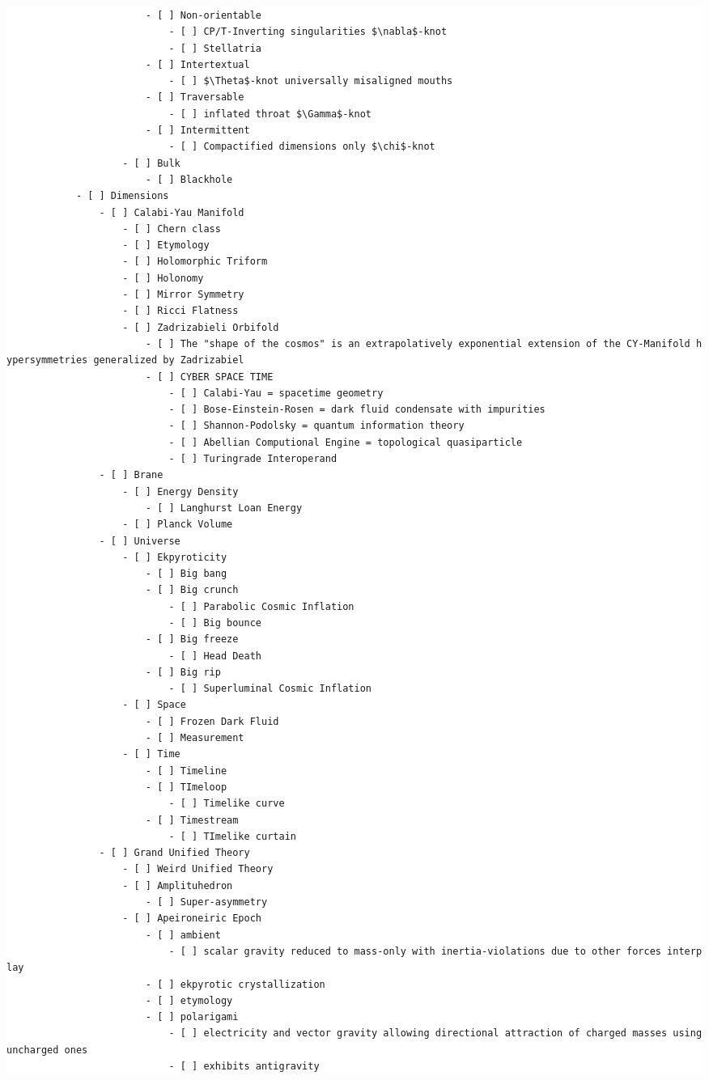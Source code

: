 							- [ ] Non-orientable
								- [ ] CP/T-Inverting singularities $\nabla$-knot
								- [ ] Stellatria
							- [ ] Intertextual
								- [ ] $\Theta$-knot universally misaligned mouths
							- [ ] Traversable
								- [ ] inflated throat $\Gamma$-knot
							- [ ] Intermittent
								- [ ] Compactified dimensions only $\chi$-knot
						- [ ] Bulk
							- [ ] Blackhole
				- [ ] Dimensions
					- [ ] Calabi-Yau Manifold
						- [ ] Chern class
						- [ ] Etymology
						- [ ] Holomorphic Triform
						- [ ] Holonomy
						- [ ] Mirror Symmetry
						- [ ] Ricci Flatness
						- [ ] Zadrizabieli Orbifold
							- [ ] The "shape of the cosmos" is an extrapolatively exponential extension of the CY-Manifold hypersymmetries generalized by Zadrizabiel
							- [ ] CYBER SPACE TIME
								- [ ] Calabi-Yau = spacetime geometry
								- [ ] Bose-Einstein-Rosen = dark fluid condensate with impurities
								- [ ] Shannon-Podolsky = quantum information theory
								- [ ] Abellian Computional Engine = topological quasiparticle
								- [ ] Turingrade Interoperand
					- [ ] Brane
						- [ ] Energy Density
							- [ ] Langhurst Loan Energy
						- [ ] Planck Volume
					- [ ] Universe
						- [ ] Ekpyroticity
							- [ ] Big bang
							- [ ] Big crunch
								- [ ] Parabolic Cosmic Inflation
								- [ ] Big bounce
							- [ ] Big freeze
								- [ ] Head Death
							- [ ] Big rip
								- [ ] Superluminal Cosmic Inflation
						- [ ] Space
							- [ ] Frozen Dark Fluid
							- [ ] Measurement
						- [ ] Time
							- [ ] Timeline
							- [ ] TImeloop
								- [ ] Timelike curve
							- [ ] Timestream
								- [ ] TImelike curtain
					- [ ] Grand Unified Theory
						- [ ] Weird Unified Theory
						- [ ] Amplituhedron
							- [ ] Super-asymmetry
						- [ ] Apeironeiric Epoch
							- [ ] ambient
								- [ ] scalar gravity reduced to mass-only with inertia-violations due to other forces interplay
							- [ ] ekpyrotic crystallization
							- [ ] etymology
							- [ ] polarigami
								- [ ] electricity and vector gravity allowing directional attraction of charged masses using uncharged ones
								- [ ] exhibits antigravity